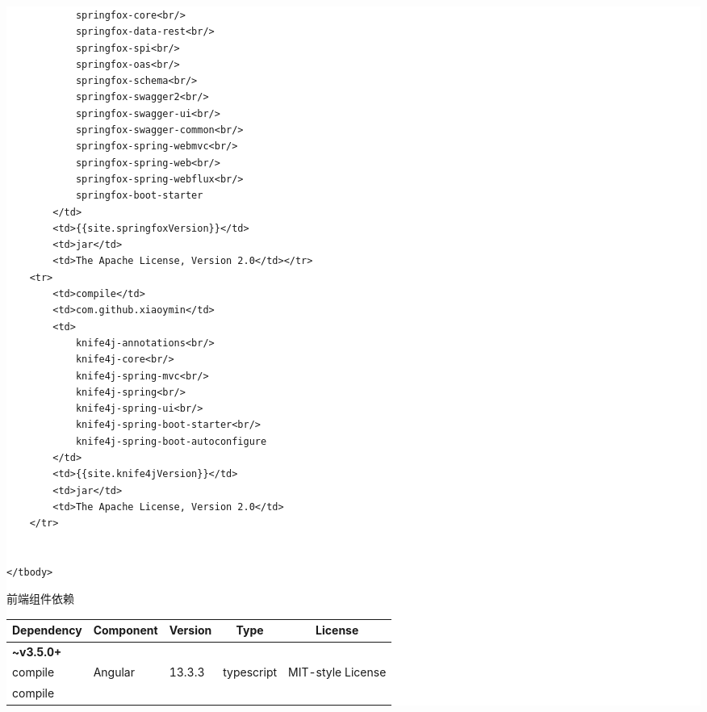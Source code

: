 				springfox-core<br/>
				springfox-data-rest<br/>
				springfox-spi<br/>
				springfox-oas<br/>
				springfox-schema<br/>
				springfox-swagger2<br/>
				springfox-swagger-ui<br/>
				springfox-swagger-common<br/>
				springfox-spring-webmvc<br/>
				springfox-spring-web<br/>
				springfox-spring-webflux<br/>
				springfox-boot-starter
			</td>
            <td>{{site.springfoxVersion}}</td>
            <td>jar</td>
            <td>The Apache License, Version 2.0</td></tr>		
		<tr>
            <td>compile</td>
            <td>com.github.xiaoymin</td>
            <td>
				knife4j-annotations<br/>
				knife4j-core<br/>
				knife4j-spring-mvc<br/>
				knife4j-spring<br/>
				knife4j-spring-ui<br/>
				knife4j-spring-boot-starter<br/>
				knife4j-spring-boot-autoconfigure
			</td>
            <td>{{site.knife4jVersion}}</td>
            <td>jar</td>
            <td>The Apache License, Version 2.0</td>
		</tr>	
		
		
    </tbody>
</table>

前端组件依赖

<table border="0" class="table table-striped table-bordered ">
    <thead>
        <tr>
            <th>Dependency</th>
            <th>Component</th>
            <th>Version</th>
            <th>Type</th>
            <th>License</th></tr>
    </thead>
    <tbody>
		<tr>
            <td><b>~v3.5.0+</b></td>
            <td></td>
            <td></td>
            <td></td>
            <td></td>
		</tr>
		<tr>
            <td>compile</td>
            <td>Angular</td>
            <td>13.3.3</td>
            <td>typescript</td>
            <td>MIT-style License</td>
		</tr>
		<tr>
            <td>compile</td>